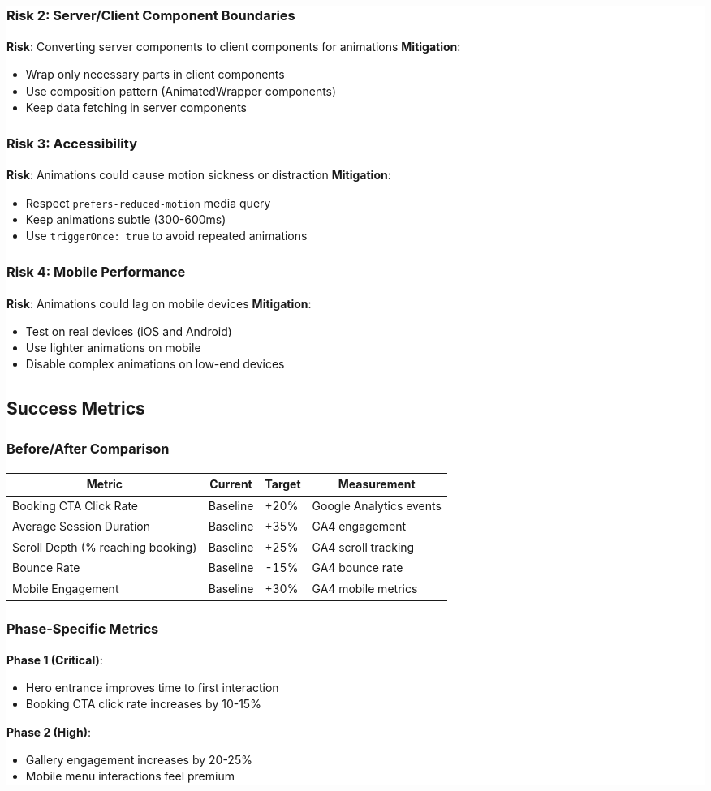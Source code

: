 ### Risk 2: Server/Client Component Boundaries

**Risk**: Converting server components to client components for animations
**Mitigation**:

- Wrap only necessary parts in client components
- Use composition pattern (AnimatedWrapper components)
- Keep data fetching in server components

### Risk 3: Accessibility

**Risk**: Animations could cause motion sickness or distraction
**Mitigation**:

- Respect `prefers-reduced-motion` media query
- Keep animations subtle (300-600ms)
- Use `triggerOnce: true` to avoid repeated animations

### Risk 4: Mobile Performance

**Risk**: Animations could lag on mobile devices
**Mitigation**:

- Test on real devices (iOS and Android)
- Use lighter animations on mobile
- Disable complex animations on low-end devices

## Success Metrics

### Before/After Comparison

| Metric                            | Current  | Target | Measurement             |
| --------------------------------- | -------- | ------ | ----------------------- |
| Booking CTA Click Rate            | Baseline | +20%   | Google Analytics events |
| Average Session Duration          | Baseline | +35%   | GA4 engagement          |
| Scroll Depth (% reaching booking) | Baseline | +25%   | GA4 scroll tracking     |
| Bounce Rate                       | Baseline | -15%   | GA4 bounce rate         |
| Mobile Engagement                 | Baseline | +30%   | GA4 mobile metrics      |

### Phase-Specific Metrics

**Phase 1 (Critical)**:

- Hero entrance improves time to first interaction
- Booking CTA click rate increases by 10-15%

**Phase 2 (High)**:

- Gallery engagement increases by 20-25%
- Mobile menu interactions feel premium
